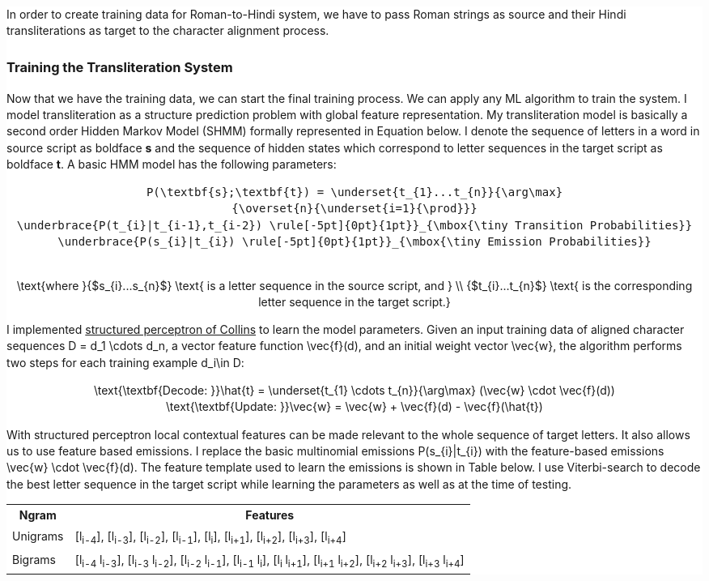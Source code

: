 In order to create training data for Roman-to-Hindi system, we have to pass Roman strings as source and their Hindi transliterations as target to the character alignment process.

### Training the Transliteration System

Now that we have the training data, we can start the final training process. We can apply any ML algorithm to train the system. I model transliteration as a structure prediction problem with global feature representation. My transliteration model is basically a second order Hidden Markov Model (SHMM) formally represented in Equation below. I denote the sequence of letters in a word in source script as boldface **s** and the sequence of hidden states which correspond to letter sequences in the target script as boldface **t**. A basic HMM model has the following parameters:

<center>
<pre lang="latex">
P(\textbf{s};\textbf{t}) = \underset{t_{1}...t_{n}}{\arg\max}
{\overset{n}{\underset{i=1}{\prod}}}
\underbrace{P(t_{i}|t_{i-1},t_{i-2}) \rule[-5pt]{0pt}{1pt}}_{\mbox{\tiny Transition Probabilities}}
\underbrace{P(s_{i}|t_{i}) \rule[-5pt]{0pt}{1pt}}_{\mbox{\tiny Emission Probabilities}}
</pre>
<br>

<div lang="latex">
\text{where }{$s_{i}...s_{n}$} \text{ is a letter sequence in the source script, and } \\ {$t_{i}...t_{n}$} \text{ is the corresponding letter sequence in the target script.}
</div>
</center>

I implemented [structured perceptron of Collins](http://www.aclweb.org/anthology/W02-1001) to learn the model parameters. Given an input training data of aligned character sequences <span lang="latex">D = d_1 \cdots d_n</span>, a vector feature function <span lang="latex">\vec{f}(d)</span>, and an initial weight vector <span lang="latex">\vec{w}</span>, the algorithm performs two steps for each training example <span lang="latex">d_i\in D</span>:

<center>
<div lang="latex">
\text{\textbf{Decode: }}\hat{t} = \underset{t_{1} \cdots t_{n}}{\arg\max} (\vec{w} \cdot \vec{f}(d))
</div>

<div lang="latex">
\text{\textbf{Update: }}\vec{w} = \vec{w} + \vec{f}(d) - \vec{f}(\hat{t})
</div>
</center>

With structured perceptron local contextual features can be made relevant to the whole sequence of target letters. It also allows us to use feature based emissions. I replace the basic multinomial emissions <span lang="latex">P(s_{i}\|t_{i})</span> with the feature-based emissions <span lang="latex">\vec{w} \cdot \vec{f}(d)</span>. The feature template used to learn the emissions is shown in Table below. I use Viterbi-search to decode the best letter sequence in the target script while learning the parameters as well as at the time of testing.

<p>
<center>
<table class="table-fill">
<tr>
<th><b>Ngram</b></th> <th><b>Features</b></th>
</tr>
<tr>
<td>Unigrams</td>  <td>[l<sub>i-4</sub>], [l<sub>i-3</sub>], [l<sub>i-2</sub>], [l<sub>i-1</sub>], [l<sub>i</sub>], [l<sub>i+1</sub>], [l<sub>i+2</sub>], [l<sub>i+3</sub>], [l<sub>i+4</sub>]</td>
</tr>
<tr>
<td>Bigrams</td>  <td>[l<sub>i-4</sub> l<sub>i-3</sub>], [l<sub>i-3</sub> l<sub>i-2</sub>], [l<sub>i-2</sub> l<sub>i-1</sub>], [l<sub>i-1</sub> l<sub>i</sub>], [l<sub>i</sub> l<sub>i+1</sub>], [l<sub>i+1</sub> l<sub>i+2</sub>], [l<sub>i+2</sub> l<sub>i+3</sub>], [l<sub>i+3</sub> l<sub>i+4</sub>]</td>
</tr>
